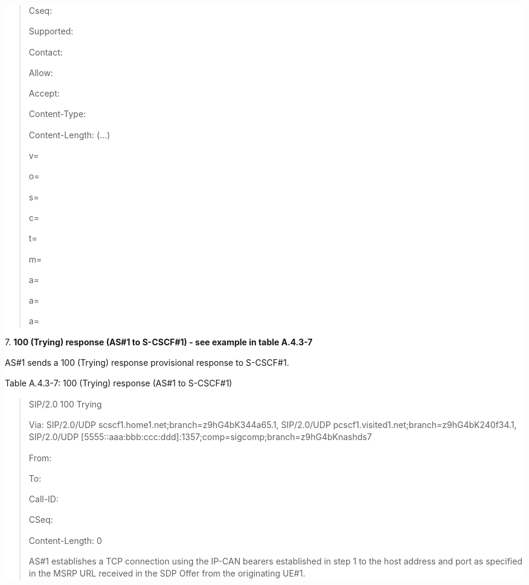 >
> Cseq:
>
> Supported:
>
> Contact:
>
> Allow:
>
> Accept:
>
> Content-Type:
>
> Content-Length: (\...)
>
> v=
>
> o=
>
> s=
>
> c=
>
> t=
>
> m=
>
> a=
>
> a=
>
> a=

7\. **100 (Trying) response (AS\#1 to S-CSCF\#1) - see example in table
A.4.3-7**

AS\#1 sends a 100 (Trying) response provisional response to S-CSCF\#1.

Table A.4.3-7: 100 (Trying) response (AS\#1 to S-CSCF\#1)

> SIP/2.0 100 Trying
>
> Via: SIP/2.0/UDP scscf1.home1.net;branch=z9hG4bK344a65.1, SIP/2.0/UDP
> pcscf1.visited1.net;branch=z9hG4bK240f34.1, SIP/2.0/UDP
> \[5555::aaa:bbb:ccc:ddd\]:1357;comp=sigcomp;branch=z9hG4bKnashds7
>
> From:
>
> To:
>
> Call-ID:
>
> CSeq:
>
> Content-Length: 0
>
> AS\#1 establishes a TCP connection using the IP-CAN bearers
> established in step 1 to the host address and port as specified in the
> MSRP URL received in the SDP Offer from the originating UE\#1.
